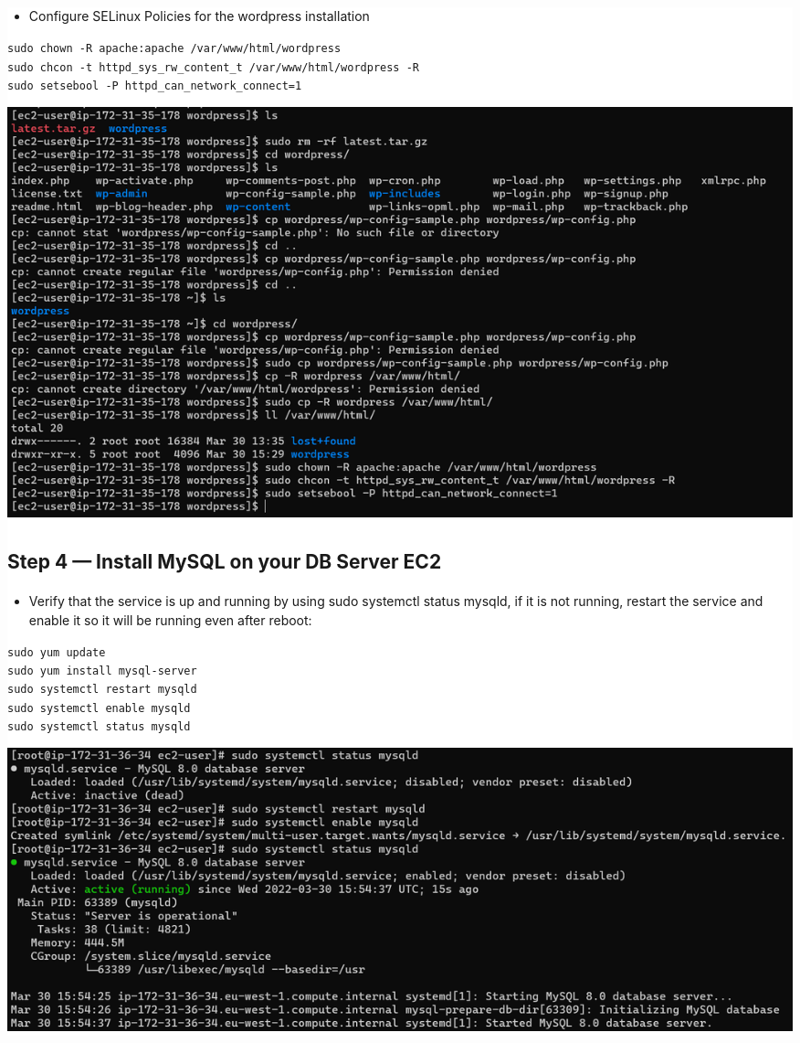 - Configure SELinux Policies for the wordpress installation
``` shell
sudo chown -R apache:apache /var/www/html/wordpress
sudo chcon -t httpd_sys_rw_content_t /var/www/html/wordpress -R
sudo setsebool -P httpd_can_network_connect=1
```
![selinux_http_web](Screenshots/selinux_http_web.png)

## Step 4 — Install MySQL on your DB Server EC2
- Verify that the service is up and running by using sudo systemctl status mysqld, if it is not running, restart the service and 
enable it so it will be running even after reboot:
``` shell
sudo yum update
sudo yum install mysql-server
sudo systemctl restart mysqld
sudo systemctl enable mysqld
sudo systemctl status mysqld
```
![mysql_service_status](Screenshots/mysql_service_status.png)

